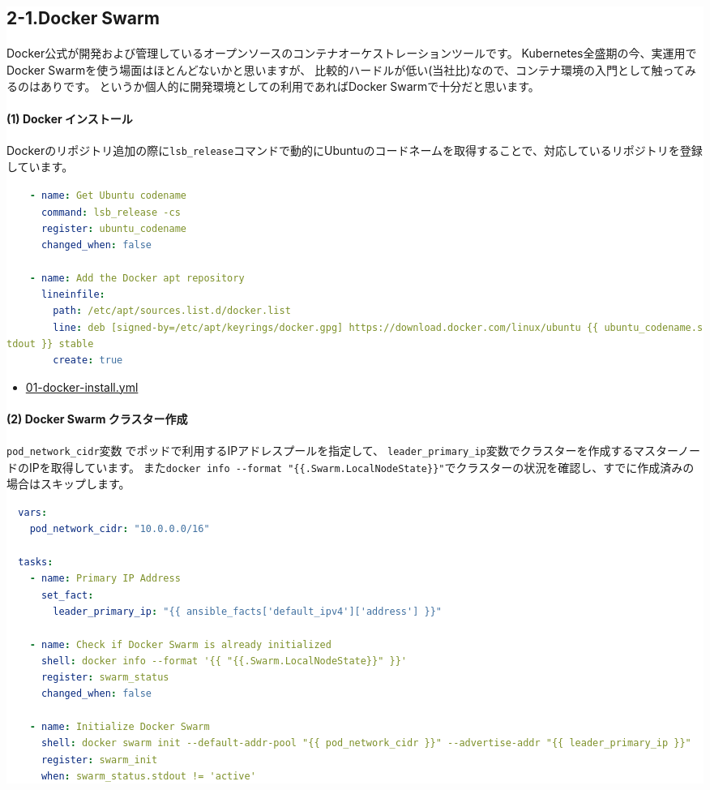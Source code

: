 ## 2-1.Docker Swarm
Docker公式が開発および管理しているオープンソースのコンテナオーケストレーションツールです。
Kubernetes全盛期の今、実運用でDocker Swarmを使う場面はほとんどないかと思いますが、
比較的ハードルが低い(当社比)なので、コンテナ環境の入門として触ってみるのはありです。
というか個人的に開発環境としての利用であればDocker Swarmで十分だと思います。

#### (1) Docker インストール
Dockerのリポジトリ追加の際に`lsb_release`コマンドで動的にUbuntuのコードネームを取得することで、対応しているリポジトリを登録しています。

```yaml:01-docker-install.yml 抜粋
    - name: Get Ubuntu codename
      command: lsb_release -cs
      register: ubuntu_codename
      changed_when: false

    - name: Add the Docker apt repository
      lineinfile:
        path: /etc/apt/sources.list.d/docker.list
        line: deb [signed-by=/etc/apt/keyrings/docker.gpg] https://download.docker.com/linux/ubuntu {{ ubuntu_codename.stdout }} stable
        create: true
```

* [01-docker-install.yml](https://github.com/Lamaglama39/ansible-container-recipes/blob/main/ansible/docker-setting/01-docker-install.yml)


#### (2) Docker Swarm クラスター作成
`pod_network_cidr`変数 でポッドで利用するIPアドレスプールを指定して、
`leader_primary_ip`変数でクラスターを作成するマスターノードのIPを取得しています。
また`docker info --format "{{.Swarm.LocalNodeState}}"`でクラスターの状況を確認し、すでに作成済みの場合はスキップします。

```yaml:02-docker-swarm-create.yml 抜粋
  vars:
    pod_network_cidr: "10.0.0.0/16"

  tasks:
    - name: Primary IP Address
      set_fact:
        leader_primary_ip: "{{ ansible_facts['default_ipv4']['address'] }}"

    - name: Check if Docker Swarm is already initialized
      shell: docker info --format '{{ "{{.Swarm.LocalNodeState}}" }}'
      register: swarm_status
      changed_when: false

    - name: Initialize Docker Swarm
      shell: docker swarm init --default-addr-pool "{{ pod_network_cidr }}" --advertise-addr "{{ leader_primary_ip }}"
      register: swarm_init
      when: swarm_status.stdout != 'active'
```
